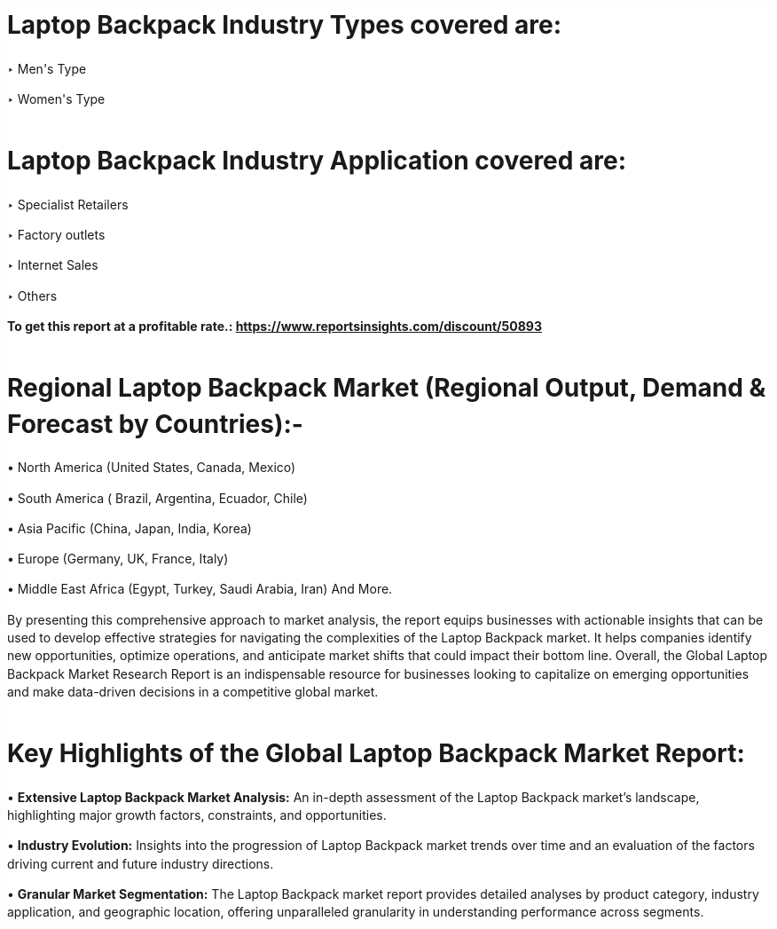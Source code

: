 # <strong>Laptop Backpack Industry Types covered are:</strong>

‣ Men's Type

‣ Women's Type

# <strong>Laptop Backpack Industry Application covered are:</strong>

‣ Specialist Retailers

‣ Factory outlets

‣ Internet Sales

‣ Others

<strong>To get this report at a profitable rate.: <a href=https://www.reportsinsights.com/discount/50893>https://www.reportsinsights.com/discount/50893</a></strong></font>

# <strong>Regional Laptop Backpack Market (Regional Output, Demand &amp; Forecast by Countries):-</strong>

• North America (United States, Canada, Mexico)

• South America ( Brazil, Argentina, Ecuador, Chile)

• Asia Pacific (China, Japan, India, Korea)

• Europe (Germany, UK, France, Italy)

• Middle East Africa (Egypt, Turkey, Saudi Arabia, Iran) And More.

By presenting this comprehensive approach to market analysis, the report equips businesses with actionable insights that can be used to develop effective strategies for navigating the complexities of the Laptop Backpack market. It helps companies identify new opportunities, optimize operations, and anticipate market shifts that could impact their bottom line. Overall, the Global Laptop Backpack Market Research Report is an indispensable resource for businesses looking to capitalize on emerging opportunities and make data-driven decisions in a competitive global market.

# <strong>Key Highlights of the Global Laptop Backpack Market Report:</strong>

• <strong>Extensive Laptop Backpack Market Analysis:</strong> An in-depth assessment of the Laptop Backpack market’s landscape, highlighting major growth factors, constraints, and opportunities.

• <strong>Industry Evolution:</strong> Insights into the progression of Laptop Backpack market trends over time and an evaluation of the factors driving current and future industry directions.

• <strong>Granular Market Segmentation:</strong> The Laptop Backpack market report provides detailed analyses by product category, industry application, and geographic location, offering unparalleled granularity in understanding performance across segments.
